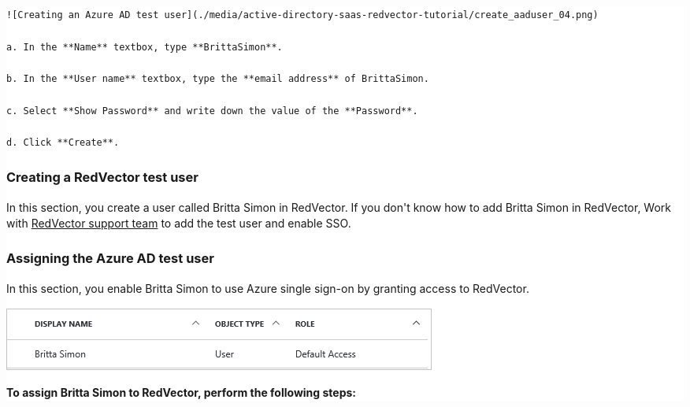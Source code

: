 	![Creating an Azure AD test user](./media/active-directory-saas-redvector-tutorial/create_aaduser_04.png) 

    a. In the **Name** textbox, type **BrittaSimon**.

    b. In the **User name** textbox, type the **email address** of BrittaSimon.

	c. Select **Show Password** and write down the value of the **Password**.

    d. Click **Create**.
 
### Creating a RedVector test user

In this section, you create a user called Britta Simon in RedVector. If you don't know how to add Britta Simon in RedVector, Work with [RedVector support team](mailto:sso@redvector.com) to add the test user and enable SSO.

### Assigning the Azure AD test user

In this section, you enable Britta Simon to use Azure single sign-on by granting access to RedVector.

![Assign User][200] 

**To assign Britta Simon to RedVector, perform the following steps:**


[1]: ./media/active-directory-saas-redvector-tutorial/tutorial_general_01.png
[2]: ./media/active-directory-saas-redvector-tutorial/tutorial_general_02.png
[3]: ./media/active-directory-saas-redvector-tutorial/tutorial_general_03.png
[4]: ./media/active-directory-saas-redvector-tutorial/tutorial_general_04.png
[100]: ./media/active-directory-saas-redvector-tutorial/tutorial_general_100.png
[200]: ./media/active-directory-saas-redvector-tutorial/tutorial_general_200.png
[201]: ./media/active-directory-saas-redvector-tutorial/tutorial_general_201.png
[202]: ./media/active-directory-saas-redvector-tutorial/tutorial_general_202.png
[203]: ./media/active-directory-saas-redvector-tutorial/tutorial_general_203.png